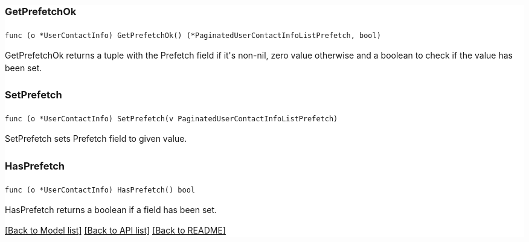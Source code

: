 ### GetPrefetchOk

`func (o *UserContactInfo) GetPrefetchOk() (*PaginatedUserContactInfoListPrefetch, bool)`

GetPrefetchOk returns a tuple with the Prefetch field if it's non-nil, zero value otherwise
and a boolean to check if the value has been set.

### SetPrefetch

`func (o *UserContactInfo) SetPrefetch(v PaginatedUserContactInfoListPrefetch)`

SetPrefetch sets Prefetch field to given value.

### HasPrefetch

`func (o *UserContactInfo) HasPrefetch() bool`

HasPrefetch returns a boolean if a field has been set.


[[Back to Model list]](../README.md#documentation-for-models) [[Back to API list]](../README.md#documentation-for-api-endpoints) [[Back to README]](../README.md)


